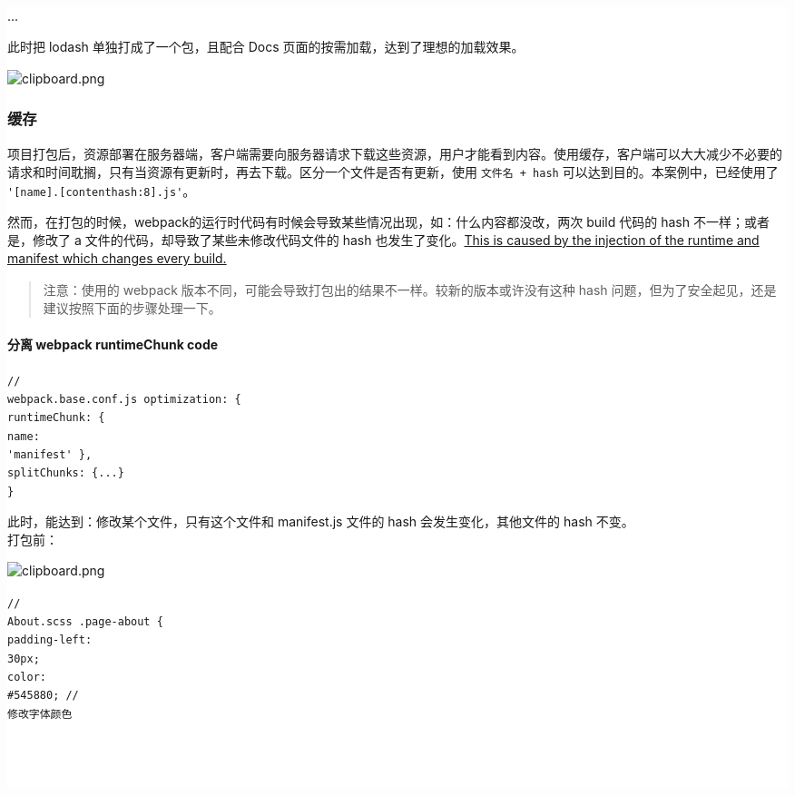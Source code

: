 ...</code></pre><p>&#x6B64;&#x65F6;&#x628A; lodash &#x5355;&#x72EC;&#x6253;&#x6210;&#x4E86;&#x4E00;&#x4E2A;&#x5305;&#xFF0C;&#x4E14;&#x914D;&#x5408; Docs &#x9875;&#x9762;&#x7684;&#x6309;&#x9700;&#x52A0;&#x8F7D;&#xFF0C;&#x8FBE;&#x5230;&#x4E86;&#x7406;&#x60F3;&#x7684;&#x52A0;&#x8F7D;&#x6548;&#x679C;&#x3002;</p><p><span class="img-wrap"><img data-src="/img/bVbgFAA?w=2870&amp;h=1442" src="https://static.alili.tech/img/bVbgFAA?w=2870&amp;h=1442" alt="clipboard.png" title="clipboard.png" style="cursor:pointer;display:inline"></span></p><h3 id="articleHeader8">&#x7F13;&#x5B58;</h3><p>&#x9879;&#x76EE;&#x6253;&#x5305;&#x540E;&#xFF0C;&#x8D44;&#x6E90;&#x90E8;&#x7F72;&#x5728;&#x670D;&#x52A1;&#x5668;&#x7AEF;&#xFF0C;&#x5BA2;&#x6237;&#x7AEF;&#x9700;&#x8981;&#x5411;&#x670D;&#x52A1;&#x5668;&#x8BF7;&#x6C42;&#x4E0B;&#x8F7D;&#x8FD9;&#x4E9B;&#x8D44;&#x6E90;&#xFF0C;&#x7528;&#x6237;&#x624D;&#x80FD;&#x770B;&#x5230;&#x5185;&#x5BB9;&#x3002;&#x4F7F;&#x7528;&#x7F13;&#x5B58;&#xFF0C;&#x5BA2;&#x6237;&#x7AEF;&#x53EF;&#x4EE5;&#x5927;&#x5927;&#x51CF;&#x5C11;&#x4E0D;&#x5FC5;&#x8981;&#x7684;&#x8BF7;&#x6C42;&#x548C;&#x65F6;&#x95F4;&#x803D;&#x6401;&#xFF0C;&#x53EA;&#x6709;&#x5F53;&#x8D44;&#x6E90;&#x6709;&#x66F4;&#x65B0;&#x65F6;&#xFF0C;&#x518D;&#x53BB;&#x4E0B;&#x8F7D;&#x3002;&#x533A;&#x5206;&#x4E00;&#x4E2A;&#x6587;&#x4EF6;&#x662F;&#x5426;&#x6709;&#x66F4;&#x65B0;&#xFF0C;&#x4F7F;&#x7528; <code>&#x6587;&#x4EF6;&#x540D; + hash</code> &#x53EF;&#x4EE5;&#x8FBE;&#x5230;&#x76EE;&#x7684;&#x3002;&#x672C;&#x6848;&#x4F8B;&#x4E2D;&#xFF0C;&#x5DF2;&#x7ECF;&#x4F7F;&#x7528;&#x4E86; <code>&apos;[name].[contenthash:8].js&apos;</code>&#x3002;</p><p>&#x7136;&#x800C;&#xFF0C;&#x5728;&#x6253;&#x5305;&#x7684;&#x65F6;&#x5019;&#xFF0C;webpack&#x7684;&#x8FD0;&#x884C;&#x65F6;&#x4EE3;&#x7801;&#x6709;&#x65F6;&#x5019;&#x4F1A;&#x5BFC;&#x81F4;&#x67D0;&#x4E9B;&#x60C5;&#x51B5;&#x51FA;&#x73B0;&#xFF0C;&#x5982;&#xFF1A;&#x4EC0;&#x4E48;&#x5185;&#x5BB9;&#x90FD;&#x6CA1;&#x6539;&#xFF0C;&#x4E24;&#x6B21; build &#x4EE3;&#x7801;&#x7684; hash &#x4E0D;&#x4E00;&#x6837;&#xFF1B;&#x6216;&#x8005;&#x662F;&#xFF0C;&#x4FEE;&#x6539;&#x4E86; a &#x6587;&#x4EF6;&#x7684;&#x4EE3;&#x7801;&#xFF0C;&#x5374;&#x5BFC;&#x81F4;&#x4E86;&#x67D0;&#x4E9B;&#x672A;&#x4FEE;&#x6539;&#x4EE3;&#x7801;&#x6587;&#x4EF6;&#x7684; hash &#x4E5F;&#x53D1;&#x751F;&#x4E86;&#x53D8;&#x5316;&#x3002;<a href="https://webpack.js.org/concepts/manifest/" rel="nofollow noreferrer" target="_blank">This is caused by the injection of the runtime and manifest which changes every build.</a></p><blockquote>&#x6CE8;&#x610F;&#xFF1A;&#x4F7F;&#x7528;&#x7684; webpack &#x7248;&#x672C;&#x4E0D;&#x540C;&#xFF0C;&#x53EF;&#x80FD;&#x4F1A;&#x5BFC;&#x81F4;&#x6253;&#x5305;&#x51FA;&#x7684;&#x7ED3;&#x679C;&#x4E0D;&#x4E00;&#x6837;&#x3002;&#x8F83;&#x65B0;&#x7684;&#x7248;&#x672C;&#x6216;&#x8BB8;&#x6CA1;&#x6709;&#x8FD9;&#x79CD; hash &#x95EE;&#x9898;&#xFF0C;&#x4F46;&#x4E3A;&#x4E86;&#x5B89;&#x5168;&#x8D77;&#x89C1;&#xFF0C;&#x8FD8;&#x662F;&#x5EFA;&#x8BAE;&#x6309;&#x7167;&#x4E0B;&#x9762;&#x7684;&#x6B65;&#x9AA4;&#x5904;&#x7406;&#x4E00;&#x4E0B;&#x3002;</blockquote><h4>&#x5206;&#x79BB; webpack runtimeChunk code</h4><div class="widget-codetool" style="display:none"><div class="widget-codetool--inner"><span class="selectCode code-tool" data-toggle="tooltip" data-placement="top" title="" data-original-title="&#x5168;&#x9009;"></span> <span type="button" class="copyCode code-tool" data-toggle="tooltip" data-placement="top" data-clipboard-text="// webpack.base.conf.js
optimization: {
  runtimeChunk: {
    name: &apos;manifest&apos;
  },
  splitChunks: {...}
}" title="" data-original-title="&#x590D;&#x5236;"></span> <span type="button" class="saveToNote code-tool" data-toggle="tooltip" data-placement="top" title="" data-original-title="&#x653E;&#x8FDB;&#x7B14;&#x8BB0;"></span></div></div><pre class="javascript hljs"><code class="js"><span class="hljs-comment">// webpack.base.conf.js</span>
optimization: {
  <span class="hljs-attr">runtimeChunk</span>: {
    <span class="hljs-attr">name</span>: <span class="hljs-string">&apos;manifest&apos;</span>
  },
  <span class="hljs-attr">splitChunks</span>: {...}
}</code></pre><p>&#x6B64;&#x65F6;&#xFF0C;&#x80FD;&#x8FBE;&#x5230;&#xFF1A;&#x4FEE;&#x6539;&#x67D0;&#x4E2A;&#x6587;&#x4EF6;&#xFF0C;&#x53EA;&#x6709;&#x8FD9;&#x4E2A;&#x6587;&#x4EF6;&#x548C; manifest.js &#x6587;&#x4EF6;&#x7684; hash &#x4F1A;&#x53D1;&#x751F;&#x53D8;&#x5316;&#xFF0C;&#x5176;&#x4ED6;&#x6587;&#x4EF6;&#x7684; hash &#x4E0D;&#x53D8;&#x3002;<br>&#x6253;&#x5305;&#x524D;&#xFF1A;</p><p><span class="img-wrap"><img data-src="/img/bVbgFJ2?w=1034&amp;h=312" src="https://static.alili.tech/img/bVbgFJ2?w=1034&amp;h=312" alt="clipboard.png" title="clipboard.png" style="cursor:pointer"></span></p><div class="widget-codetool" style="display:none"><div class="widget-codetool--inner"><span class="selectCode code-tool" data-toggle="tooltip" data-placement="top" title="" data-original-title="&#x5168;&#x9009;"></span> <span type="button" class="copyCode code-tool" data-toggle="tooltip" data-placement="top" data-clipboard-text="// About.scss
.page-about {
  padding-left: 30px;
  color: #545880; // &#x4FEE;&#x6539;&#x5B57;&#x4F53;&#x989C;&#x8272;
}" title="" data-original-title="&#x590D;&#x5236;"></span> <span type="button" class="saveToNote code-tool" data-toggle="tooltip" data-placement="top" title="" data-original-title="&#x653E;&#x8FDB;&#x7B14;&#x8BB0;"></span></div></div><pre class="scss hljs"><code class="scss"><span class="hljs-comment">// About.scss</span>
<span class="hljs-selector-class">.page-about</span> {
  <span class="hljs-attribute">padding-left</span>: <span class="hljs-number">30px</span>;
  <span class="hljs-attribute">color</span>: <span class="hljs-number">#545880</span>; <span class="hljs-comment">// &#x4FEE;&#x6539;&#x5B57;&#x4F53;&#x989C;&#x8272;</span>